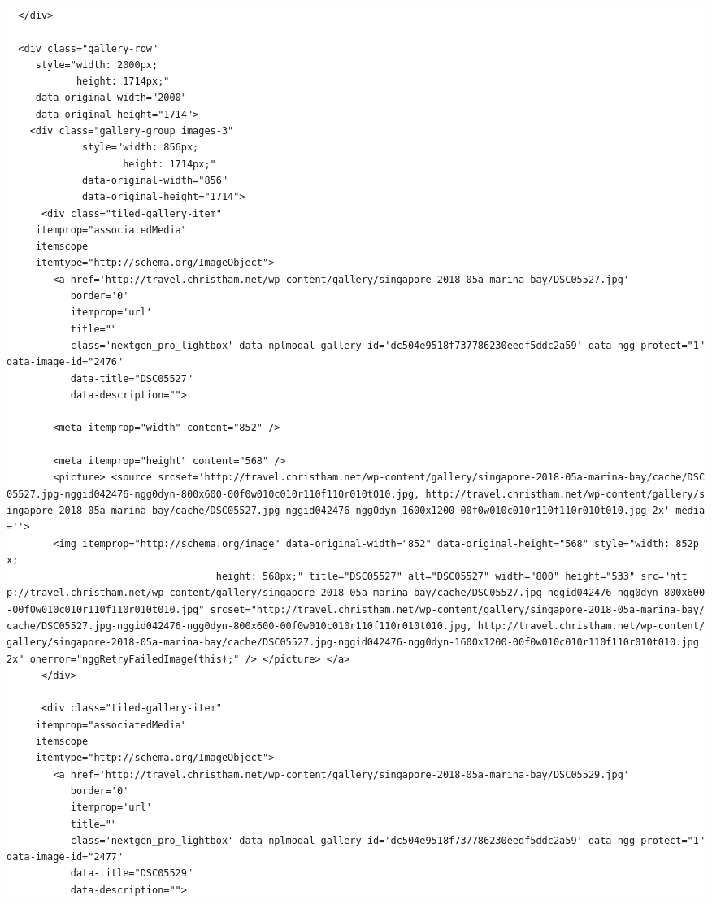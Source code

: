       </div>
      
      <div class="gallery-row"
         style="width: 2000px;
                height: 1714px;"
         data-original-width="2000"
         data-original-height="1714">
        <div class="gallery-group images-3"
                 style="width: 856px;
                        height: 1714px;"
                 data-original-width="856"
                 data-original-height="1714">
          <div class="tiled-gallery-item"
         itemprop="associatedMedia"
         itemscope
         itemtype="http://schema.org/ImageObject">
            <a href='http://travel.christham.net/wp-content/gallery/singapore-2018-05a-marina-bay/DSC05527.jpg'
               border='0'
               itemprop='url'
               title=""
               class='nextgen_pro_lightbox' data-nplmodal-gallery-id='dc504e9518f737786230eedf5ddc2a59' data-ngg-protect="1"               data-image-id="2476"
               data-title="DSC05527"
               data-description=""> 
            
            <meta itemprop="width" content="852" />
            
            <meta itemprop="height" content="568" />
            <picture> <source srcset='http://travel.christham.net/wp-content/gallery/singapore-2018-05a-marina-bay/cache/DSC05527.jpg-nggid042476-ngg0dyn-800x600-00f0w010c010r110f110r010t010.jpg, http://travel.christham.net/wp-content/gallery/singapore-2018-05a-marina-bay/cache/DSC05527.jpg-nggid042476-ngg0dyn-1600x1200-00f0w010c010r110f110r010t010.jpg 2x' media=''> 
            <img itemprop="http://schema.org/image" data-original-width="852" data-original-height="568" style="width: 852px;
                                        height: 568px;" title="DSC05527" alt="DSC05527" width="800" height="533" src="http://travel.christham.net/wp-content/gallery/singapore-2018-05a-marina-bay/cache/DSC05527.jpg-nggid042476-ngg0dyn-800x600-00f0w010c010r110f110r010t010.jpg" srcset="http://travel.christham.net/wp-content/gallery/singapore-2018-05a-marina-bay/cache/DSC05527.jpg-nggid042476-ngg0dyn-800x600-00f0w010c010r110f110r010t010.jpg, http://travel.christham.net/wp-content/gallery/singapore-2018-05a-marina-bay/cache/DSC05527.jpg-nggid042476-ngg0dyn-1600x1200-00f0w010c010r110f110r010t010.jpg 2x" onerror="nggRetryFailedImage(this);" /> </picture> </a>
          </div>
          
          <div class="tiled-gallery-item"
         itemprop="associatedMedia"
         itemscope
         itemtype="http://schema.org/ImageObject">
            <a href='http://travel.christham.net/wp-content/gallery/singapore-2018-05a-marina-bay/DSC05529.jpg'
               border='0'
               itemprop='url'
               title=""
               class='nextgen_pro_lightbox' data-nplmodal-gallery-id='dc504e9518f737786230eedf5ddc2a59' data-ngg-protect="1"               data-image-id="2477"
               data-title="DSC05529"
               data-description=""> 
            